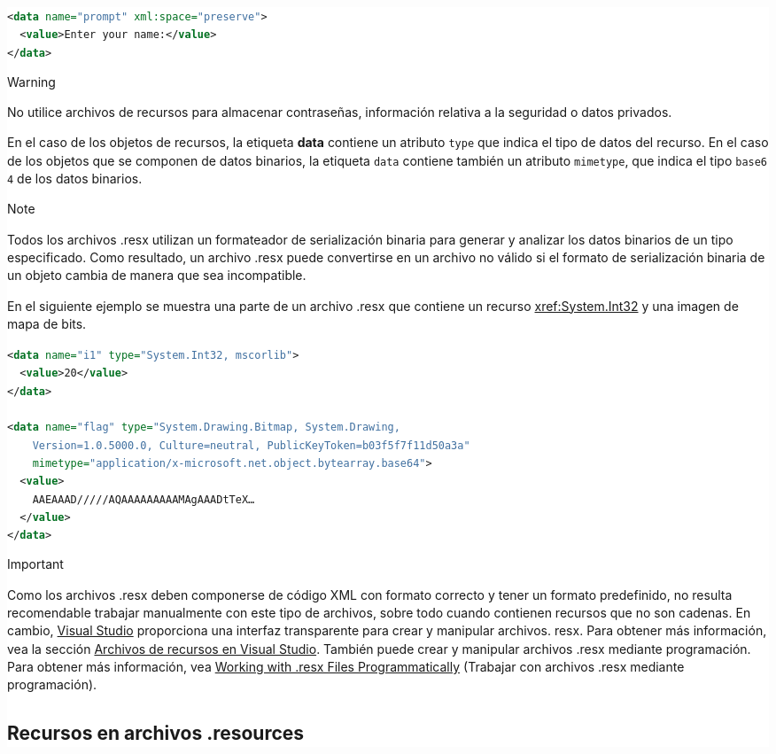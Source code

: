 ```xml
<data name="prompt" xml:space="preserve">
  <value>Enter your name:</value>
</data>
```

> [!WARNING]
> No utilice archivos de recursos para almacenar contraseñas, información relativa a la seguridad o datos privados.

 En el caso de los objetos de recursos, la etiqueta **data** contiene un atributo `type` que indica el tipo de datos del recurso. En el caso de los objetos que se componen de datos binarios, la etiqueta `data` contiene también un atributo `mimetype`, que indica el tipo `base64` de los datos binarios.

> [!NOTE]
> Todos los archivos .resx utilizan un formateador de serialización binaria para generar y analizar los datos binarios de un tipo especificado. Como resultado, un archivo .resx puede convertirse en un archivo no válido si el formato de serialización binaria de un objeto cambia de manera que sea incompatible.

 En el siguiente ejemplo se muestra una parte de un archivo .resx que contiene un recurso <xref:System.Int32> y una imagen de mapa de bits.

```xml
<data name="i1" type="System.Int32, mscorlib">
  <value>20</value>
</data>

<data name="flag" type="System.Drawing.Bitmap, System.Drawing,
    Version=1.0.5000.0, Culture=neutral, PublicKeyToken=b03f5f7f11d50a3a"
    mimetype="application/x-microsoft.net.object.bytearray.base64">
  <value>
    AAEAAAD/////AQAAAAAAAAAMAgAAADtTeX…
  </value>
</data>
```

> [!IMPORTANT]
> Como los archivos .resx deben componerse de código XML con formato correcto y tener un formato predefinido, no resulta recomendable trabajar manualmente con este tipo de archivos, sobre todo cuando contienen recursos que no son cadenas. En cambio, [Visual Studio](https://visualstudio.microsoft.com/vs/?utm_medium=microsoft&utm_source=docs.microsoft.com&utm_campaign=inline+link) proporciona una interfaz transparente para crear y manipular archivos. resx. Para obtener más información, vea la sección [Archivos de recursos en Visual Studio](../../../docs/framework/resources/creating-resource-files-for-desktop-apps.md#VSResFiles). También puede crear y manipular archivos .resx mediante programación. Para obtener más información, vea [Working with .resx Files Programmatically](../../../docs/framework/resources/working-with-resx-files-programmatically.md) (Trabajar con archivos .resx mediante programación).

<a name="ResourcesFiles"></a>
## <a name="resources-in-resources-files"></a>Recursos en archivos .resources
